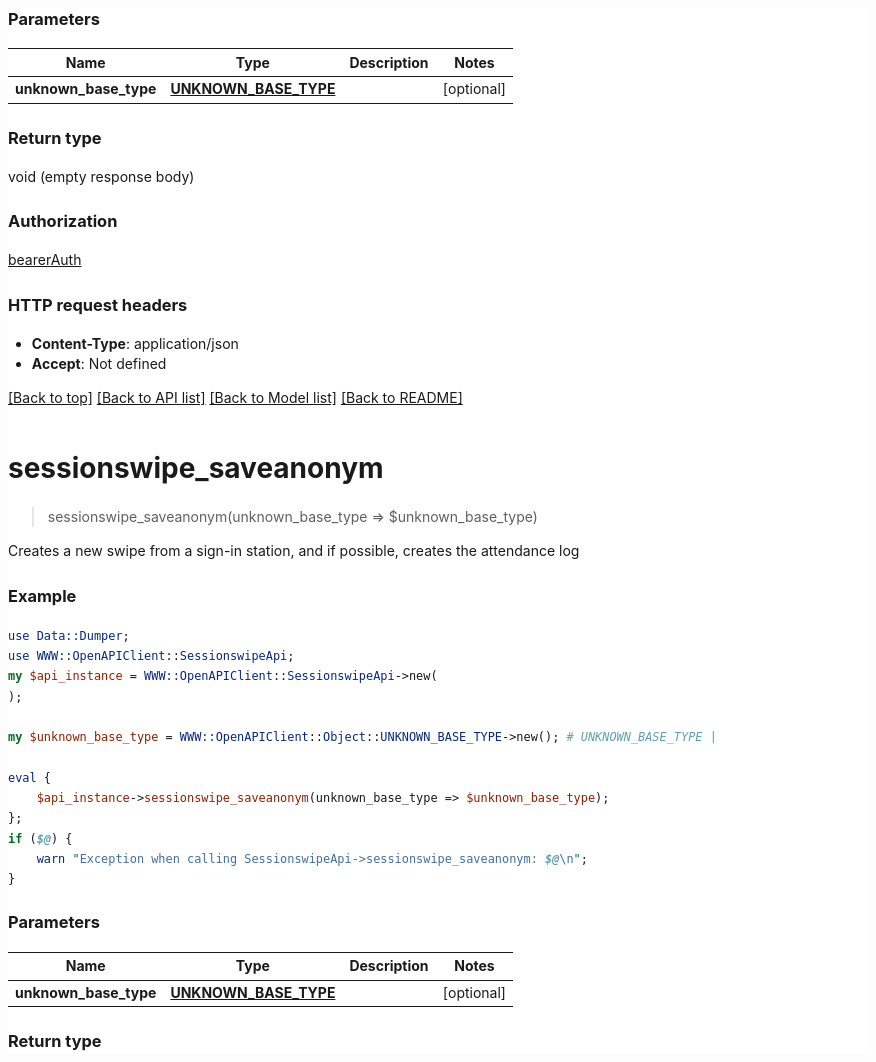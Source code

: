 ### Parameters

Name | Type | Description  | Notes
------------- | ------------- | ------------- | -------------
 **unknown_base_type** | [**UNKNOWN_BASE_TYPE**](UNKNOWN_BASE_TYPE.md)|  | [optional] 

### Return type

void (empty response body)

### Authorization

[bearerAuth](../README.md#bearerAuth)

### HTTP request headers

 - **Content-Type**: application/json
 - **Accept**: Not defined

[[Back to top]](#) [[Back to API list]](../README.md#documentation-for-api-endpoints) [[Back to Model list]](../README.md#documentation-for-models) [[Back to README]](../README.md)

# **sessionswipe_saveanonym**
> sessionswipe_saveanonym(unknown_base_type => $unknown_base_type)

Creates a new swipe from a sign-in station, and if possible, creates the attendance log

### Example 
```perl
use Data::Dumper;
use WWW::OpenAPIClient::SessionswipeApi;
my $api_instance = WWW::OpenAPIClient::SessionswipeApi->new(
);

my $unknown_base_type = WWW::OpenAPIClient::Object::UNKNOWN_BASE_TYPE->new(); # UNKNOWN_BASE_TYPE | 

eval { 
    $api_instance->sessionswipe_saveanonym(unknown_base_type => $unknown_base_type);
};
if ($@) {
    warn "Exception when calling SessionswipeApi->sessionswipe_saveanonym: $@\n";
}
```

### Parameters

Name | Type | Description  | Notes
------------- | ------------- | ------------- | -------------
 **unknown_base_type** | [**UNKNOWN_BASE_TYPE**](UNKNOWN_BASE_TYPE.md)|  | [optional] 

### Return type
